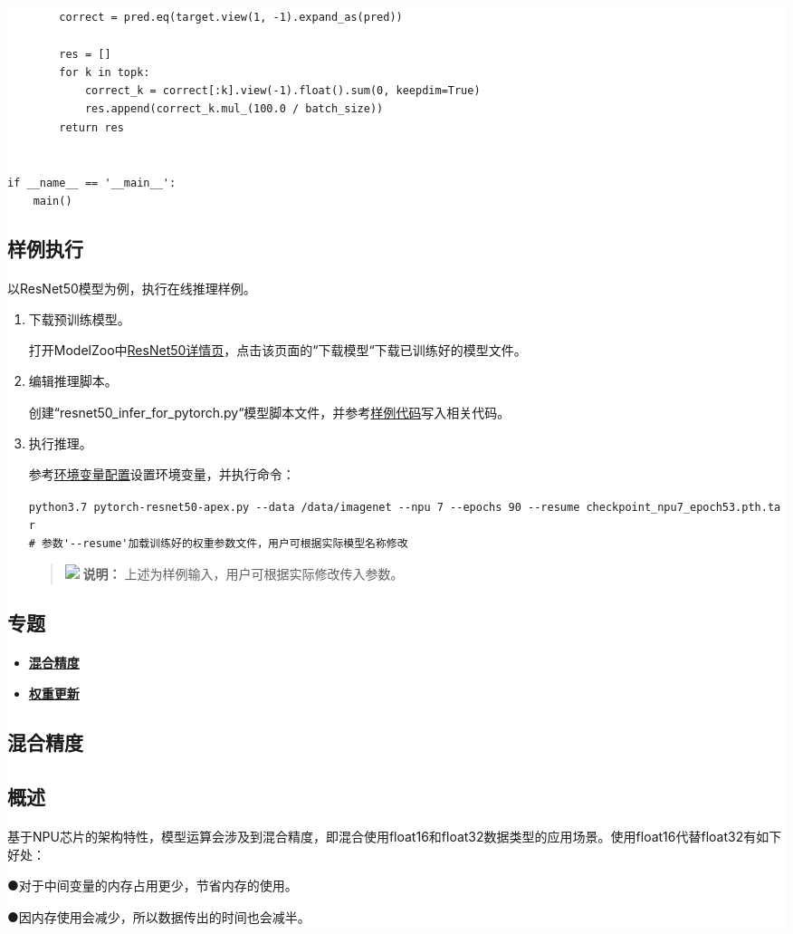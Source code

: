 ```
        correct = pred.eq(target.view(1, -1).expand_as(pred))

        res = []
        for k in topk:
            correct_k = correct[:k].view(-1).float().sum(0, keepdim=True)
            res.append(correct_k.mul_(100.0 / batch_size))
        return res


if __name__ == '__main__':
    main()
```

## 样例执行<a name="section340764716270"></a>

以ResNet50模型为例，执行在线推理样例。

1.  下载预训练模型。

    打开ModelZoo中[ResNet50详情页](https://ascend.huawei.com/zh/#/software/modelzoo/detail/C/cf20ab8b8bea4032a6b056ab503112e4)，点击该页面的“下载模型“下载已训练好的模型文件。

2.  编辑推理脚本。

    创建“resnet50\_infer\_for\_pytorch.py“模型脚本文件，并参考[样例代码]()写入相关代码。

3.  执行推理。

    参考[环境变量配置](#环境变量配置.md)设置环境变量，并执行命令：

    ```
    python3.7 pytorch-resnet50-apex.py --data /data/imagenet --npu 7 --epochs 90 --resume checkpoint_npu7_epoch53.pth.tar
    # 参数'--resume'加载训练好的权重参数文件，用户可根据实际模型名称修改
    ```

    >![](public_sys-resources/icon-note.gif) **说明：** 
    >上述为样例输入，用户可根据实际修改传入参数。


<h2 id="专题.md">专题</h2>

-   **[混合精度](#混合精度.md)**  

-   **[权重更新](#权重更新.md)**  


<h2 id="混合精度.md">混合精度</h2>

## 概述<a name="section14734122962615"></a>

基于NPU芯片的架构特性，模型运算会涉及到混合精度，即混合使用float16和float32数据类型的应用场景。使用float16代替float32有如下好处：

●对于中间变量的内存占用更少，节省内存的使用。

●因内存使用会减少，所以数据传出的时间也会减半。
